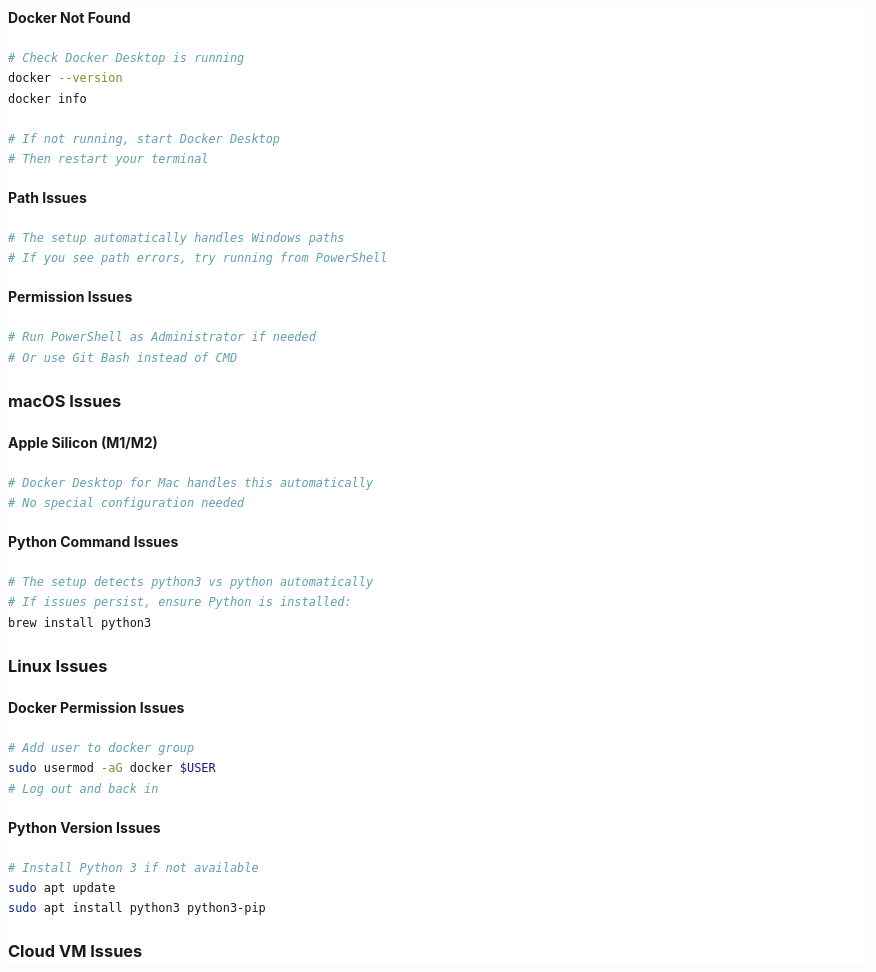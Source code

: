 #### **Docker Not Found**
```bash
# Check Docker Desktop is running
docker --version
docker info

# If not running, start Docker Desktop
# Then restart your terminal
```

#### **Path Issues**
```bash
# The setup automatically handles Windows paths
# If you see path errors, try running from PowerShell
```

#### **Permission Issues**
```bash
# Run PowerShell as Administrator if needed
# Or use Git Bash instead of CMD
```

### **macOS Issues**

#### **Apple Silicon (M1/M2)**
```bash
# Docker Desktop for Mac handles this automatically
# No special configuration needed
```

#### **Python Command Issues**
```bash
# The setup detects python3 vs python automatically
# If issues persist, ensure Python is installed:
brew install python3
```

### **Linux Issues**

#### **Docker Permission Issues**
```bash
# Add user to docker group
sudo usermod -aG docker $USER
# Log out and back in
```

#### **Python Version Issues**
```bash
# Install Python 3 if not available
sudo apt update
sudo apt install python3 python3-pip
```

### **Cloud VM Issues**
